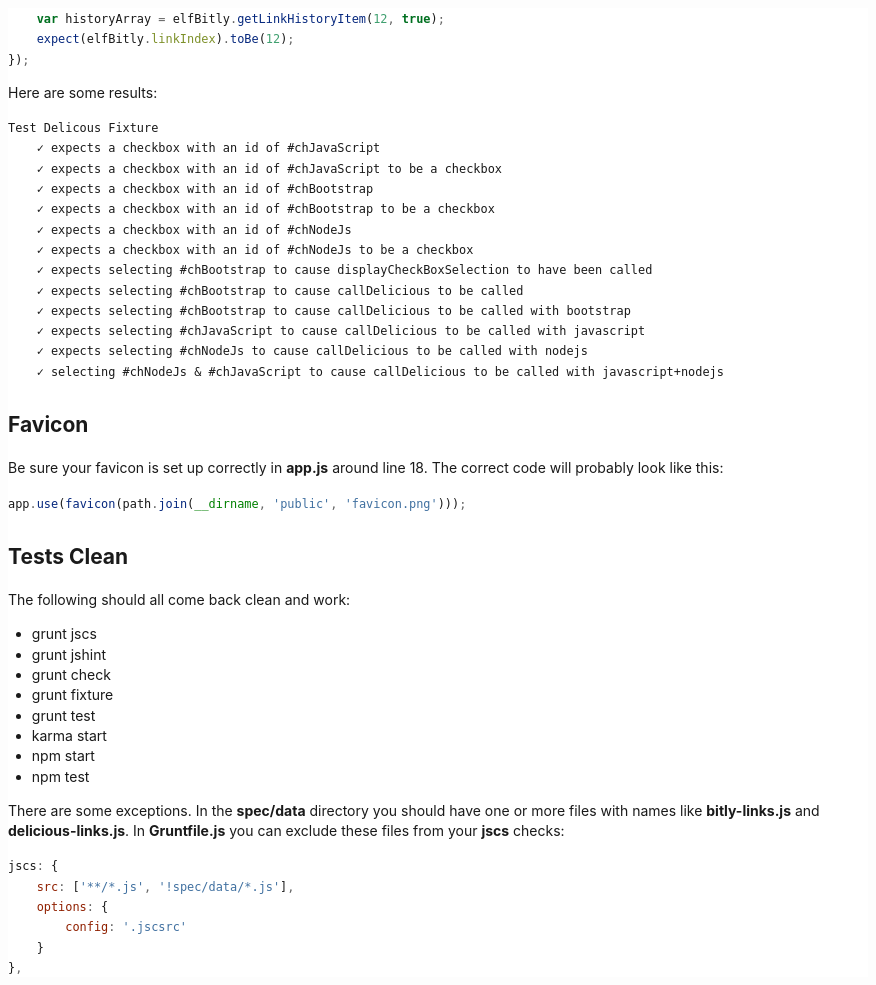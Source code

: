 ```javascript
    var historyArray = elfBitly.getLinkHistoryItem(12, true);
    expect(elfBitly.linkIndex).toBe(12);
});
```

Here are some results:

```
Test Delicous Fixture
    ✓ expects a checkbox with an id of #chJavaScript
    ✓ expects a checkbox with an id of #chJavaScript to be a checkbox
    ✓ expects a checkbox with an id of #chBootstrap
    ✓ expects a checkbox with an id of #chBootstrap to be a checkbox
    ✓ expects a checkbox with an id of #chNodeJs
    ✓ expects a checkbox with an id of #chNodeJs to be a checkbox
    ✓ expects selecting #chBootstrap to cause displayCheckBoxSelection to have been called
    ✓ expects selecting #chBootstrap to cause callDelicious to be called
    ✓ expects selecting #chBootstrap to cause callDelicious to be called with bootstrap
    ✓ expects selecting #chJavaScript to cause callDelicious to be called with javascript
    ✓ expects selecting #chNodeJs to cause callDelicious to be called with nodejs
    ✓ selecting #chNodeJs & #chJavaScript to cause callDelicious to be called with javascript+nodejs
```

## Favicon

Be sure your favicon is set up correctly in **app.js** around line 18. The correct code will probably look like this:

```javascript
app.use(favicon(path.join(__dirname, 'public', 'favicon.png')));
```

## Tests Clean

The following should all come back clean and work:

- grunt jscs
- grunt jshint
- grunt check
- grunt fixture
- grunt test
- karma start
- npm start
- npm test

There are some exceptions. In the **spec/data** directory you should have one or more files with names like **bitly-links.js** and **delicious-links.js**. In **Gruntfile.js** you can exclude these files from your **jscs** checks:

```javascript
jscs: {
    src: ['**/*.js', '!spec/data/*.js'],
    options: {
        config: '.jscsrc'
    }
},
```